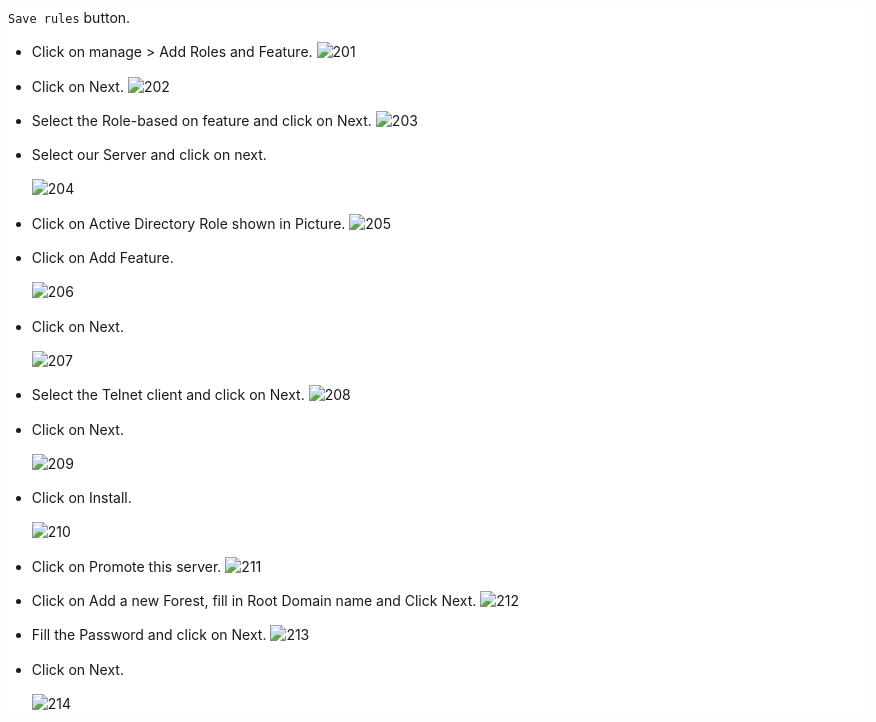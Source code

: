    ```Save rules``` button.

- Click on manage > Add Roles and Feature.
  ![201](https://github.com/AnilAWSDevSecOps/awsDevsecOps-Notes/blob/main/Amazon_Web_Services/Notes-Images/01-499/201.png)

- Click on Next.
  ![202](https://github.com/AnilAWSDevSecOps/awsDevsecOps-Notes/blob/main/Amazon_Web_Services/Notes-Images/01-499/202.png)

- Select the Role-based on feature and click on Next.
  ![203](https://github.com/AnilAWSDevSecOps/awsDevsecOps-Notes/blob/main/Amazon_Web_Services/Notes-Images/01-499/203.png)

- Select our Server and click on next.

  ![204](https://github.com/AnilAWSDevSecOps/awsDevsecOps-Notes/blob/main/Amazon_Web_Services/Notes-Images/01-499/204.png)

- Click on Active Directory Role shown in Picture.
  ![205](https://github.com/AnilAWSDevSecOps/awsDevsecOps-Notes/blob/main/Amazon_Web_Services/Notes-Images/01-499/205.png)

- Click on Add Feature.

  ![206](https://github.com/AnilAWSDevSecOps/awsDevsecOps-Notes/blob/main/Amazon_Web_Services/Notes-Images/01-499/206.png)

- Click on Next.

  ![207](https://github.com/AnilAWSDevSecOps/awsDevsecOps-Notes/blob/main/Amazon_Web_Services/Notes-Images/01-499/207.png)

- Select the Telnet client and click on Next.
  ![208](https://github.com/AnilAWSDevSecOps/awsDevsecOps-Notes/blob/main/Amazon_Web_Services/Notes-Images/01-499/208.png)

- Click on Next.

  ![209](https://github.com/AnilAWSDevSecOps/awsDevsecOps-Notes/blob/main/Amazon_Web_Services/Notes-Images/01-499/209.png)

- Click on Install.

  ![210](https://github.com/AnilAWSDevSecOps/awsDevsecOps-Notes/blob/main/Amazon_Web_Services/Notes-Images/01-499/210.png)

- Click on Promote this server.
  ![211](https://github.com/AnilAWSDevSecOps/awsDevsecOps-Notes/blob/main/Amazon_Web_Services/Notes-Images/01-499/211.png)

- Click on Add a new Forest, fill in Root Domain name and Click Next.
  ![212](https://github.com/AnilAWSDevSecOps/awsDevsecOps-Notes/blob/main/Amazon_Web_Services/Notes-Images/01-499/212.png)

- Fill the Password and click on Next.
  ![213](https://github.com/AnilAWSDevSecOps/awsDevsecOps-Notes/blob/main/Amazon_Web_Services/Notes-Images/01-499/213.png)

- Click on Next.

  ![214](https://github.com/AnilAWSDevSecOps/awsDevsecOps-Notes/blob/main/Amazon_Web_Services/Notes-Images/01-499/214.png)

   ```